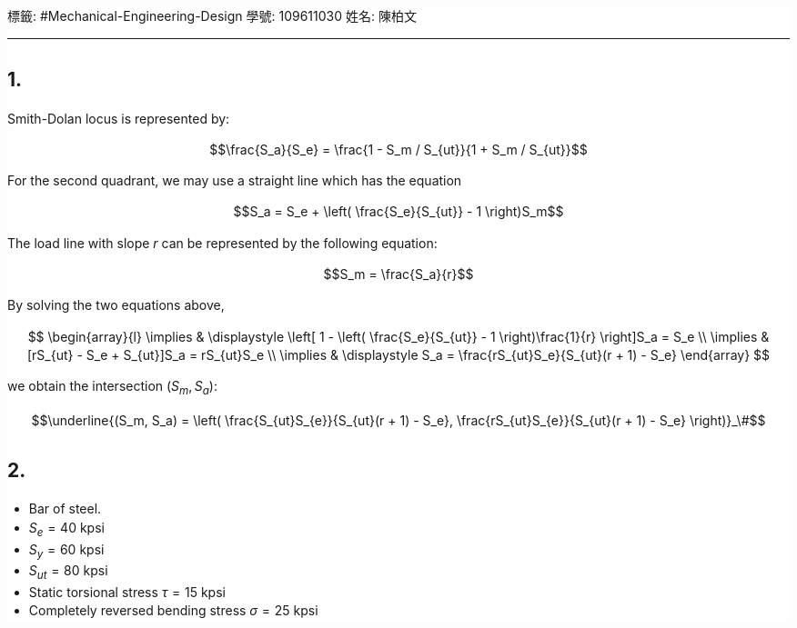 標籤: #Mechanical-Engineering-Design 
學號: 109611030
姓名: 陳柏文

---

## 1.

Smith-Dolan locus is represented by:

$$\frac{S_a}{S_e} = \frac{1 - S_m / S_{ut}}{1 + S_m / S_{ut}}$$

For the second quadrant, we may use a straight line which has the equation

$$S_a = S_e + 
\left(
	\frac{S_e}{S_{ut}} - 1
\right)S_m$$

The load line with slope $r$ can be represented by the following equation:

$$S_m = \frac{S_a}{r}$$

By solving the two equations above,

$$
\begin{array}{l}
	\implies &
	\displaystyle
	\left[
		1 - 
		\left(
			\frac{S_e}{S_{ut}} - 1
		\right)\frac{1}{r}
	\right]S_a = S_e \\
	\implies & 
	[rS_{ut} - S_e + S_{ut}]S_a = rS_{ut}S_e \\
	\implies &
	\displaystyle
	S_a = \frac{rS_{ut}S_e}{S_{ut}(r + 1) - S_e}
\end{array}
$$

we obtain the intersection $(S_m, S_a)$:

$$\underline{(S_m, S_a) = \left(
	\frac{S_{ut}S_{e}}{S_{ut}(r + 1) - S_e}, 
	\frac{rS_{ut}S_{e}}{S_{ut}(r + 1) - S_e}
\right)}_\#$$

## 2.

- Bar of steel.
- $S_e = 40 \text{ kpsi}$
- $S_y = 60 \text{ kpsi}$
- $S_{ut} = 80 \text{ kpsi}$
- Static torsional stress $\tau = 15 \text{ kpsi}$
- Completely reversed bending stress $\sigma = 25 \text{ kpsi}$
